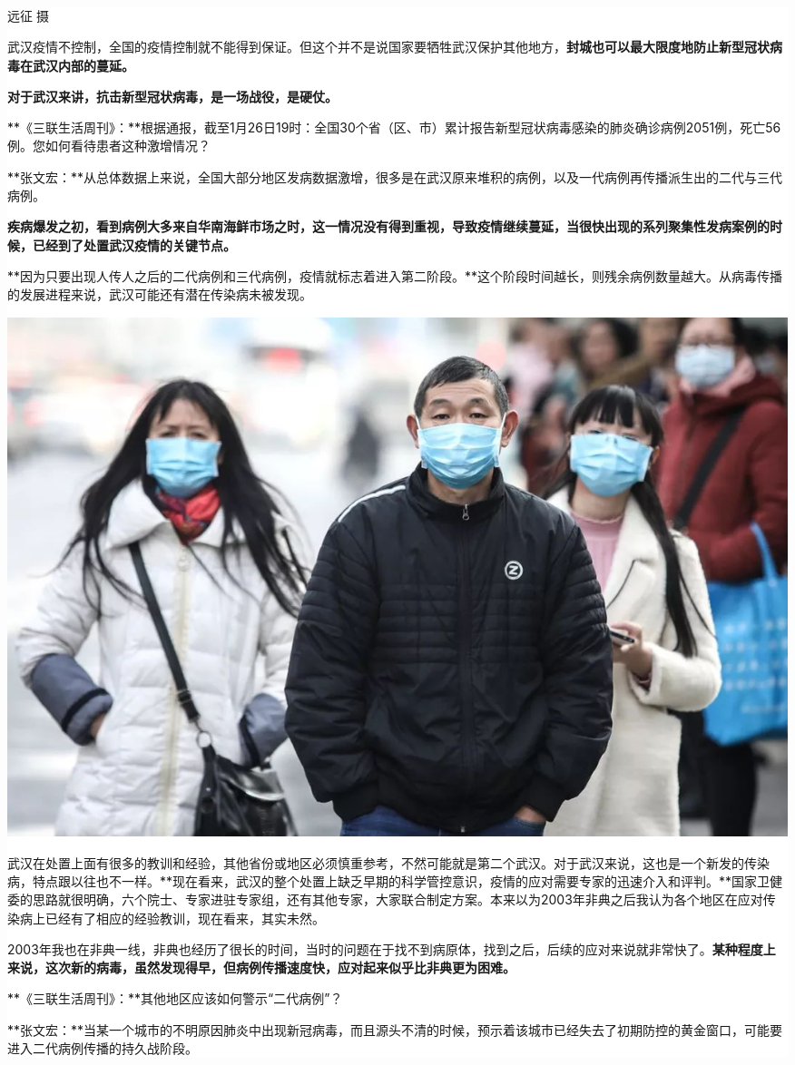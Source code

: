 远征 摄  

武汉疫情不控制，全国的疫情控制就不能得到保证。但这个并不是说国家要牺牲武汉保护其他地方，**封城也可以最大限度地防止新型冠状病毒在武汉内部的蔓延。**

**对于武汉来讲，抗击新型冠状病毒，是一场战役，是硬仗。**

**《三联生活周刊》：**根据通报，截至1月26日19时：全国30个省（区、市）累计报告新型冠状病毒感染的肺炎确诊病例2051例，死亡56例。您如何看待患者这种激增情况？

**张文宏：**从总体数据上来说，全国大部分地区发病数据激增，很多是在武汉原来堆积的病例，以及一代病例再传播派生出的二代与三代病例。

**疾病爆发之初，看到病例大多来自华南海鲜市场之时，这一情况没有得到重视，导致疫情继续蔓延，当很快出现的系列聚集性发病案例的时候，已经到了处置武汉疫情的关键节点。**

**因为只要出现人传人之后的二代病例和三代病例，疫情就标志着进入第二阶段。**这个阶段时间越长，则残余病例数量越大。从病毒传播的发展进程来说，武汉可能还有潜在传染病未被发现。  

![](/images/post/44facd0b20d4d588e9af16628e4073ba.jpg)  

武汉在处置上面有很多的教训和经验，其他省份或地区必须慎重参考，不然可能就是第二个武汉。对于武汉来说，这也是一个新发的传染病，特点跟以往也不一样。**现在看来，武汉的整个处置上缺乏早期的科学管控意识，疫情的应对需要专家的迅速介入和评判。**国家卫健委的思路就很明确，六个院士、专家进驻专家组，还有其他专家，大家联合制定方案。本来以为2003年非典之后我认为各个地区在应对传染病上已经有了相应的经验教训，现在看来，其实未然。

2003年我也在非典一线，非典也经历了很长的时间，当时的问题在于找不到病原体，找到之后，后续的应对来说就非常快了。**某种程度上来说，这次新的病毒，虽然发现得早，但病例传播速度快，应对起来似乎比非典更为困难。**  

**《三联生活周刊》：**其他地区应该如何警示“二代病例”？

**张文宏：**当某一个城市的不明原因肺炎中出现新冠病毒，而且源头不清的时候，预示着该城市已经失去了初期防控的黄金窗口，可能要进入二代病例传播的持久战阶段。
